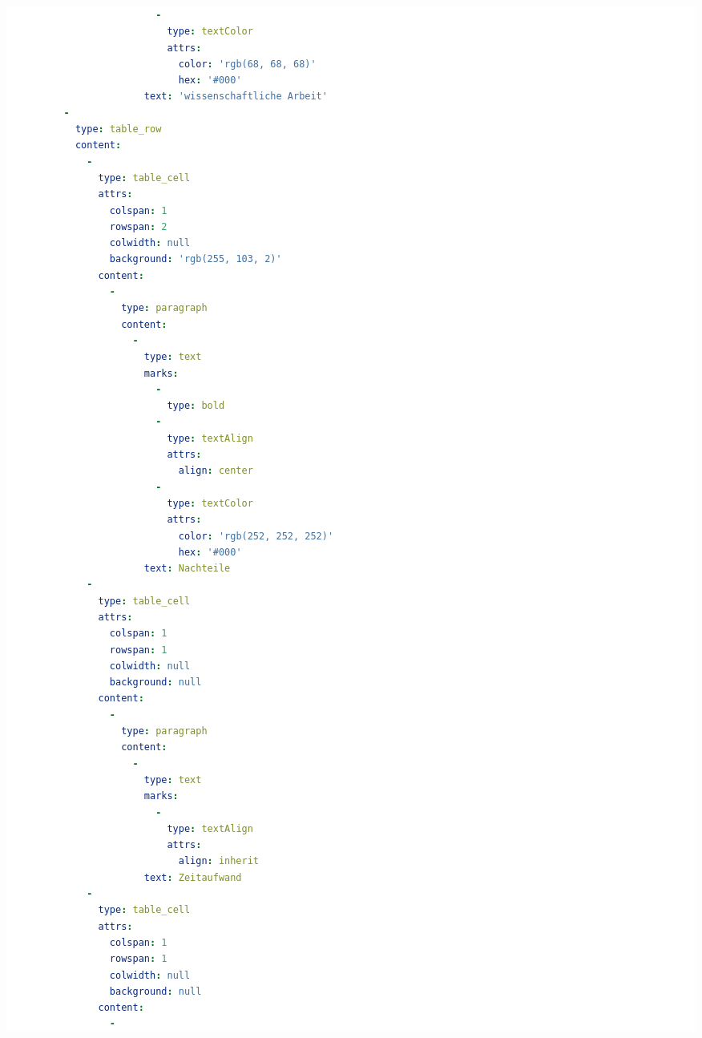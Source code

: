 ```yaml
                          -
                            type: textColor
                            attrs:
                              color: 'rgb(68, 68, 68)'
                              hex: '#000'
                        text: 'wissenschaftliche Arbeit'
          -
            type: table_row
            content:
              -
                type: table_cell
                attrs:
                  colspan: 1
                  rowspan: 2
                  colwidth: null
                  background: 'rgb(255, 103, 2)'
                content:
                  -
                    type: paragraph
                    content:
                      -
                        type: text
                        marks:
                          -
                            type: bold
                          -
                            type: textAlign
                            attrs:
                              align: center
                          -
                            type: textColor
                            attrs:
                              color: 'rgb(252, 252, 252)'
                              hex: '#000'
                        text: Nachteile
              -
                type: table_cell
                attrs:
                  colspan: 1
                  rowspan: 1
                  colwidth: null
                  background: null
                content:
                  -
                    type: paragraph
                    content:
                      -
                        type: text
                        marks:
                          -
                            type: textAlign
                            attrs:
                              align: inherit
                        text: Zeitaufwand
              -
                type: table_cell
                attrs:
                  colspan: 1
                  rowspan: 1
                  colwidth: null
                  background: null
                content:
                  -
```